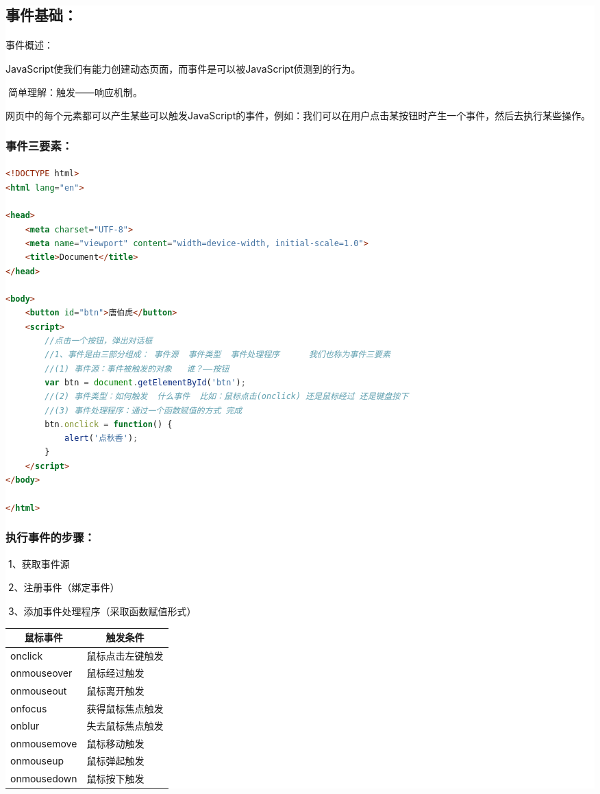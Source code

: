 ## 事件基础：

事件概述：

​		JavaScript使我们有能力创建动态页面，而事件是可以被JavaScript侦测到的行为。

​		简单理解：触发——响应机制。

​		网页中的每个元素都可以产生某些可以触发JavaScript的事件，例如：我们可以在用户点击某按钮时产生一个事件，然后去执行某些操作。

### 事件三要素：

```html
<!DOCTYPE html>
<html lang="en">

<head>
    <meta charset="UTF-8">
    <meta name="viewport" content="width=device-width, initial-scale=1.0">
    <title>Document</title>
</head>

<body>
    <button id="btn">唐伯虎</button>
    <script>
        //点击一个按钮，弹出对话框
        //1、事件是由三部分组成： 事件源  事件类型  事件处理程序      我们也称为事件三要素
        //(1) 事件源：事件被触发的对象   谁？——按钮
        var btn = document.getElementById('btn');
        //(2) 事件类型：如何触发  什么事件  比如：鼠标点击(onclick) 还是鼠标经过 还是键盘按下
        //(3) 事件处理程序：通过一个函数赋值的方式 完成
        btn.onclick = function() {
            alert('点秋香');
        }
    </script>
</body>

</html>
```

### 执行事件的步骤：

​		1、获取事件源

​		2、注册事件（绑定事件）

​		3、添加事件处理程序（采取函数赋值形式）

| 鼠标事件    | 触发条件         |
| ----------- | ---------------- |
| onclick     | 鼠标点击左键触发 |
| onmouseover | 鼠标经过触发     |
| onmouseout  | 鼠标离开触发     |
| onfocus     | 获得鼠标焦点触发 |
| onblur      | 失去鼠标焦点触发 |
| onmousemove | 鼠标移动触发     |
| onmouseup   | 鼠标弹起触发     |
| onmousedown | 鼠标按下触发     |
